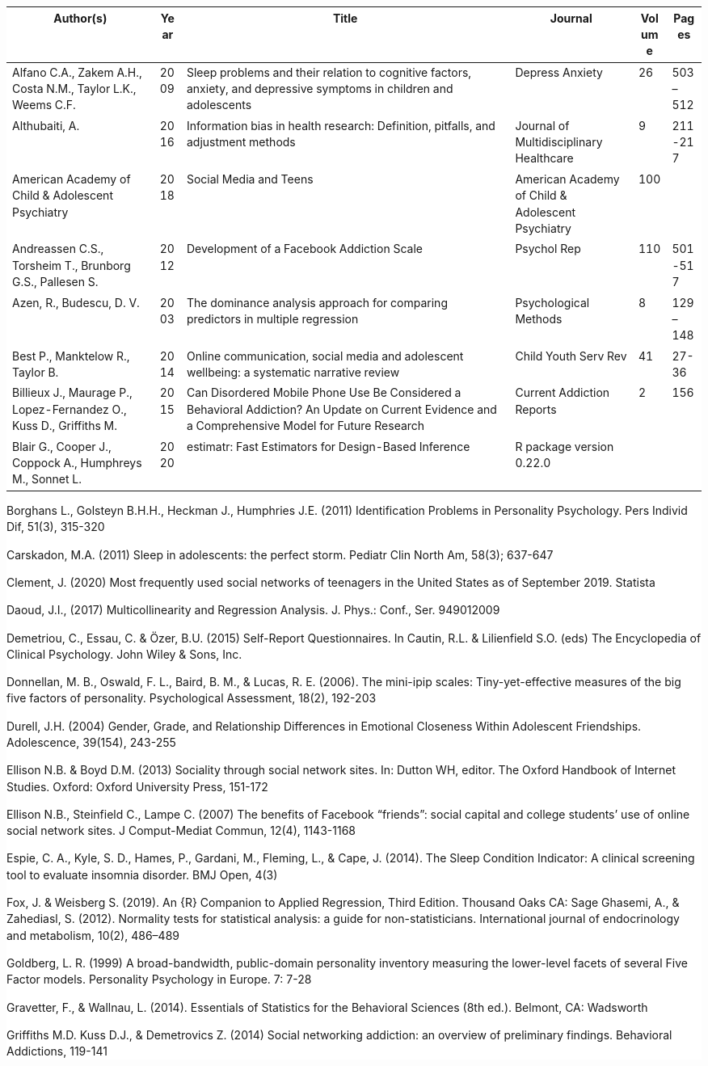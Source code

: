 | Author(s) | Year | Title | Journal | Volume | Pages |
|-----------|------|-------|---------|--------|-------|
| Alfano C.A., Zakem A.H., Costa N.M., Taylor L.K., Weems C.F. | 2009 | Sleep problems and their relation to cognitive factors, anxiety, and depressive symptoms in children and adolescents | Depress Anxiety | 26 | 503–512 |
| Althubaiti, A. | 2016 | Information bias in health research: Definition, pitfalls, and adjustment methods | Journal of Multidisciplinary Healthcare | 9 | 211-217 |
| American Academy of Child & Adolescent Psychiatry | 2018 | Social Media and Teens | American Academy of Child & Adolescent Psychiatry | 100 |  |
| Andreassen C.S., Torsheim T., Brunborg G.S., Pallesen S. | 2012 | Development of a Facebook Addiction Scale | Psychol Rep | 110 | 501-517 |
| Azen, R., Budescu, D. V. | 2003 | The dominance analysis approach for comparing predictors in multiple regression | Psychological Methods | 8 | 129–148 |
| Best P., Manktelow R., Taylor B. | 2014 | Online communication, social media and adolescent wellbeing: a systematic narrative review | Child Youth Serv Rev | 41 | 27-36 |
| Billieux J., Maurage P., Lopez-Fernandez O., Kuss D., Griffiths M. | 2015 | Can Disordered Mobile Phone Use Be Considered a Behavioral Addiction? An Update on Current Evidence and a Comprehensive Model for Future Research | Current Addiction Reports | 2 | 156 |
| Blair G., Cooper J., Coppock A., Humphreys M., Sonnet L. | 2020 | estimatr: Fast Estimators for Design-Based Inference | R package version 0.22.0 |  |  | Blakemore S.J., & Mills K.L. (2014) Is adolescence a sensitive period for sociocultural processing? Annu Rev Psychol, 65, 187–207

Borghans L., Golsteyn B.H.H., Heckman J., Humphries J.E. (2011) Identification Problems in Personality Psychology. Pers Individ Dif, 51(3), 315-320

Carskadon, M.A. (2011) Sleep in adolescents: the perfect storm. Pediatr Clin North Am, 58(3); 637-647

Clement, J. (2020) Most frequently used social networks of teenagers in the United States as of September 2019. Statista

Daoud, J.I., (2017) Multicollinearity and Regression Analysis. J. Phys.: Conf., Ser. 949012009

Demetriou, C., Essau, C. & Özer, B.U. (2015) Self-Report Questionnaires. In Cautin, R.L. & Lilienfield S.O. (eds) The Encyclopedia of Clinical Psychology. John Wiley & Sons, Inc.

Donnellan, M. B., Oswald, F. L., Baird, B. M., & Lucas, R. E. (2006). The mini-ipip scales: Tiny-yet-effective measures of the big five factors of personality. Psychological Assessment, 18(2), 192-203

Durell, J.H. (2004) Gender, Grade, and Relationship Differences in Emotional Closeness Within Adolescent Friendships. Adolescence, 39(154), 243-255

Ellison N.B. & Boyd D.M. (2013) Sociality through social network sites. In: Dutton WH, editor. The Oxford Handbook of Internet Studies. Oxford: Oxford University Press, 151-172

Ellison N.B., Steinfield C., Lampe C. (2007) The benefits of Facebook “friends”: social capital and college students’ use of online social network sites. J Comput-Mediat Commun, 12(4), 1143-1168

Espie, C. A., Kyle, S. D., Hames, P., Gardani, M., Fleming, L., & Cape, J. (2014). The Sleep Condition Indicator: A clinical screening tool to evaluate insomnia disorder. BMJ Open, 4(3)

Fox, J. & Weisberg S. (2019). An {R} Companion to Applied Regression, Third Edition. Thousand Oaks CA: Sage Ghasemi, A., & Zahediasl, S. (2012). Normality tests for statistical analysis: a guide for non-statisticians. International journal of endocrinology and metabolism, 10(2), 486–489

Goldberg, L. R. (1999) A broad-bandwidth, public-domain personality inventory measuring the lower-level facets of several Five Factor models. Personality Psychology in Europe. 7: 7-28

Gravetter, F., & Wallnau, L. (2014). Essentials of Statistics for the Behavioral Sciences (8th ed.). Belmont, CA: Wadsworth

Griffiths M.D. Kuss D.J., & Demetrovics Z. (2014) Social networking addiction: an overview of preliminary findings. Behavioral Addictions, 119-141
